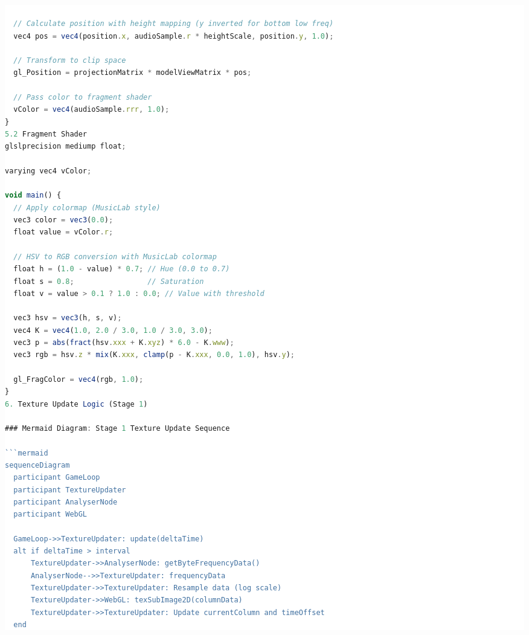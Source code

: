   ```javascript
    
    // Calculate position with height mapping (y inverted for bottom low freq)
    vec4 pos = vec4(position.x, audioSample.r * heightScale, position.y, 1.0);
    
    // Transform to clip space
    gl_Position = projectionMatrix * modelViewMatrix * pos;
    
    // Pass color to fragment shader
    vColor = vec4(audioSample.rrr, 1.0);
}
5.2 Fragment Shader
glslprecision mediump float;

varying vec4 vColor;

void main() {
    // Apply colormap (MusicLab style)
    vec3 color = vec3(0.0);
    float value = vColor.r;
    
    // HSV to RGB conversion with MusicLab colormap
    float h = (1.0 - value) * 0.7; // Hue (0.0 to 0.7)
    float s = 0.8;                 // Saturation
    float v = value > 0.1 ? 1.0 : 0.0; // Value with threshold
    
    vec3 hsv = vec3(h, s, v);
    vec4 K = vec4(1.0, 2.0 / 3.0, 1.0 / 3.0, 3.0);
    vec3 p = abs(fract(hsv.xxx + K.xyz) * 6.0 - K.www);
    vec3 rgb = hsv.z * mix(K.xxx, clamp(p - K.xxx, 0.0, 1.0), hsv.y);
    
    gl_FragColor = vec4(rgb, 1.0);
}
6. Texture Update Logic (Stage 1)

### Mermaid Diagram: Stage 1 Texture Update Sequence

```mermaid
sequenceDiagram
    participant GameLoop
    participant TextureUpdater
    participant AnalyserNode
    participant WebGL

    GameLoop->>TextureUpdater: update(deltaTime)
    alt if deltaTime > interval
        TextureUpdater->>AnalyserNode: getByteFrequencyData()
        AnalyserNode-->>TextureUpdater: frequencyData
        TextureUpdater->>TextureUpdater: Resample data (log scale)
        TextureUpdater->>WebGL: texSubImage2D(columnData)
        TextureUpdater->>TextureUpdater: Update currentColumn and timeOffset
    end
```
